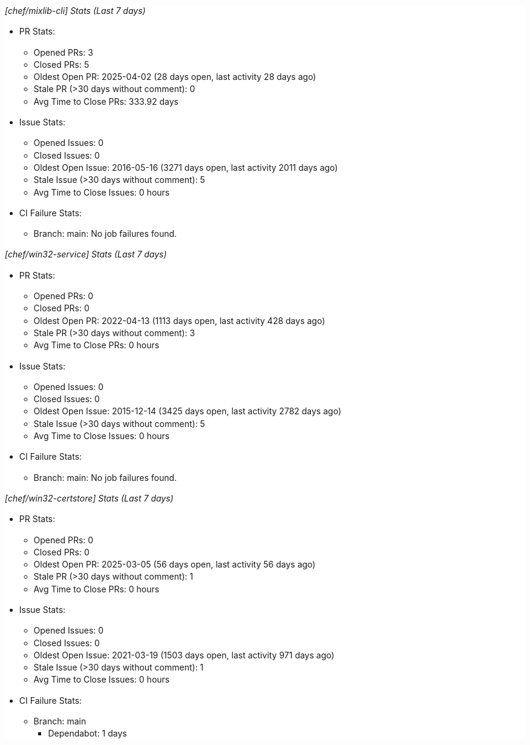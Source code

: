 *_[chef/mixlib-cli] Stats (Last 7 days)_*

* PR Stats:
    * Opened PRs: 3
    * Closed PRs: 5
    * Oldest Open PR: 2025-04-02 (28 days open, last activity 28 days ago)
    * Stale PR (>30 days without comment): 0
    * Avg Time to Close PRs: 333.92 days

* Issue Stats:
    * Opened Issues: 0
    * Closed Issues: 0
    * Oldest Open Issue: 2016-05-16 (3271 days open, last activity 2011 days ago)
    * Stale Issue (>30 days without comment): 5
    * Avg Time to Close Issues: 0 hours

* CI Failure Stats:
    * Branch: main: No job failures found.

*_[chef/win32-service] Stats (Last 7 days)_*

* PR Stats:
    * Opened PRs: 0
    * Closed PRs: 0
    * Oldest Open PR: 2022-04-13 (1113 days open, last activity 428 days ago)
    * Stale PR (>30 days without comment): 3
    * Avg Time to Close PRs: 0 hours

* Issue Stats:
    * Opened Issues: 0
    * Closed Issues: 0
    * Oldest Open Issue: 2015-12-14 (3425 days open, last activity 2782 days ago)
    * Stale Issue (>30 days without comment): 5
    * Avg Time to Close Issues: 0 hours

* CI Failure Stats:
    * Branch: main: No job failures found.

*_[chef/win32-certstore] Stats (Last 7 days)_*

* PR Stats:
    * Opened PRs: 0
    * Closed PRs: 0
    * Oldest Open PR: 2025-03-05 (56 days open, last activity 56 days ago)
    * Stale PR (>30 days without comment): 1
    * Avg Time to Close PRs: 0 hours

* Issue Stats:
    * Opened Issues: 0
    * Closed Issues: 0
    * Oldest Open Issue: 2021-03-19 (1503 days open, last activity 971 days ago)
    * Stale Issue (>30 days without comment): 1
    * Avg Time to Close Issues: 0 hours

* CI Failure Stats:
    * Branch: main
        * Dependabot: 1 days
